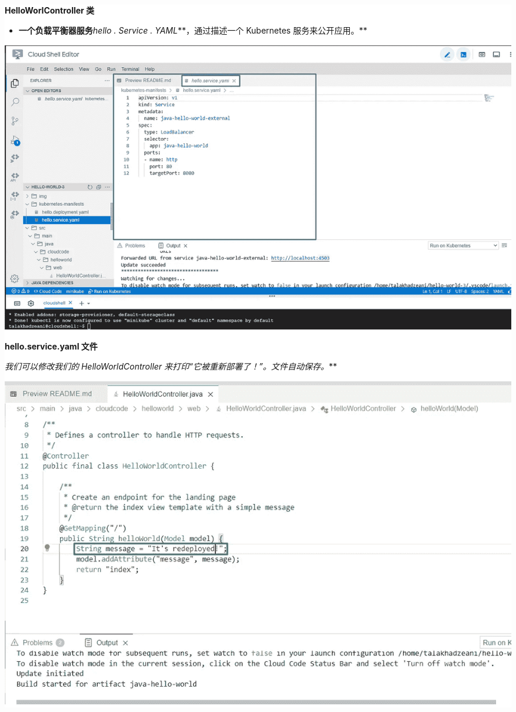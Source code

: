 **HelloWorlController 类**

*   **一个负载平衡器服务***hello . Service . YAML***，通过描述一个 Kubernetes 服务来公开应用。**

**![](img/5c36557181e9e4592183db54ae7449f4.png)**

**hello.service.yaml 文件**

**我们可以修改我们的 HelloWorldController 来打印“它被重新部署了！”。文件自动保存*。***

***![](img/eca82ab34f1f296ee6e19e6ac4b68503.png)***
